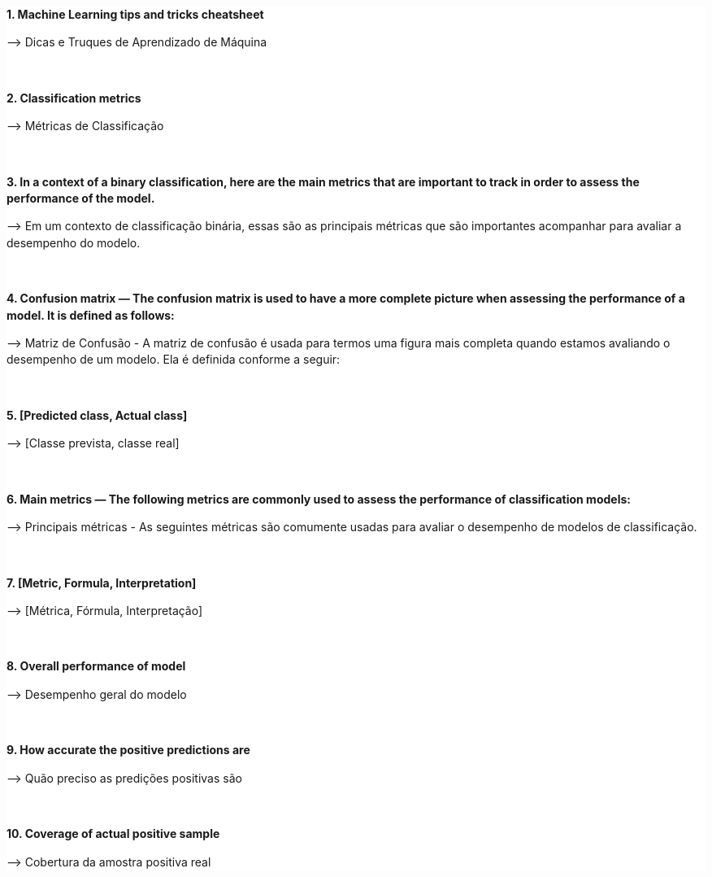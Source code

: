 **1. Machine Learning tips and tricks cheatsheet**

&#10230; Dicas e Truques de Aprendizado de Máquina

<br>

**2. Classification metrics**

&#10230; Métricas de Classificação

<br>

**3. In a context of a binary classification, here are the main metrics that are important to track in order to assess the performance of the model.**

&#10230; Em um contexto de classificação binária, essas são as principais métricas que são importantes acompanhar para avaliar a desempenho do modelo.

<br>

**4. Confusion matrix ― The confusion matrix is used to have a more complete picture when assessing the performance of a model. It is defined as follows:**

&#10230; Matriz de Confusão - A matriz de confusão é usada para termos uma figura mais completa quando estamos avaliando o desempenho de um modelo. Ela é definida conforme a seguir:

<br>

**5. [Predicted class, Actual class]**

&#10230; [Classe prevista, classe real]

<br>

**6. Main metrics ― The following metrics are commonly used to assess the performance of classification models:**

&#10230; Principais métricas - As seguintes métricas são comumente usadas para avaliar o desempenho de modelos de classificação. 

<br>

**7. [Metric, Formula, Interpretation]**

&#10230; [Métrica, Fórmula, Interpretação]

<br>

**8. Overall performance of model**

&#10230; Desempenho geral do modelo

<br>

**9. How accurate the positive predictions are**

&#10230; Quão preciso as predições positivas são

<br>

**10. Coverage of actual positive sample**

&#10230; Cobertura da amostra positiva real

